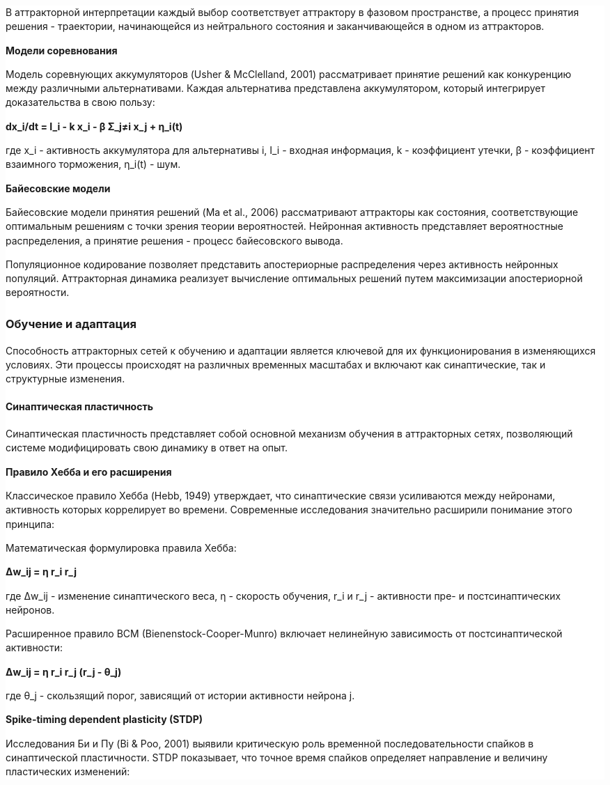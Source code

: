 В аттракторной интерпретации каждый выбор соответствует аттрактору в фазовом пространстве, а процесс принятия решения - траектории, начинающейся из нейтрального состояния и заканчивающейся в одном из аттракторов.

**Модели соревнования**

Модель соревнующих аккумуляторов (Usher & McClelland, 2001) рассматривает принятие решений как конкуренцию между различными альтернативами. Каждая альтернатива представлена аккумулятором, который интегрирует доказательства в свою пользу:

**dx_i/dt = I_i - k x_i - β Σ_j≠i x_j + η_i(t)**

где x_i - активность аккумулятора для альтернативы i, I_i - входная информация, k - коэффициент утечки, β - коэффициент взаимного торможения, η_i(t) - шум.

**Байесовские модели**

Байесовские модели принятия решений (Ma et al., 2006) рассматривают аттракторы как состояния, соответствующие оптимальным решениям с точки зрения теории вероятностей. Нейронная активность представляет вероятностные распределения, а принятие решения - процесс байесовского вывода.

Популяционное кодирование позволяет представить апостериорные распределения через активность нейронных популяций. Аттракторная динамика реализует вычисление оптимальных решений путем максимизации апостериорной вероятности.

### Обучение и адаптация

Способность аттракторных сетей к обучению и адаптации является ключевой для их функционирования в изменяющихся условиях. Эти процессы происходят на различных временных масштабах и включают как синаптические, так и структурные изменения.

#### Синаптическая пластичность

Синаптическая пластичность представляет собой основной механизм обучения в аттракторных сетях, позволяющий системе модифицировать свою динамику в ответ на опыт.

**Правило Хебба и его расширения**

Классическое правило Хебба (Hebb, 1949) утверждает, что синаптические связи усиливаются между нейронами, активность которых коррелирует во времени. Современные исследования значительно расширили понимание этого принципа:

Математическая формулировка правила Хебба:

**Δw_ij = η r_i r_j**

где Δw_ij - изменение синаптического веса, η - скорость обучения, r_i и r_j - активности пре- и постсинаптических нейронов.

Расширенное правило BCM (Bienenstock-Cooper-Munro) включает нелинейную зависимость от постсинаптической активности:

**Δw_ij = η r_i r_j (r_j - θ_j)**

где θ_j - скользящий порог, зависящий от истории активности нейрона j.

**Spike-timing dependent plasticity (STDP)**

Исследования Би и Пу (Bi & Poo, 2001) выявили критическую роль временной последовательности спайков в синаптической пластичности. STDP показывает, что точное время спайков определяет направление и величину пластических изменений:

